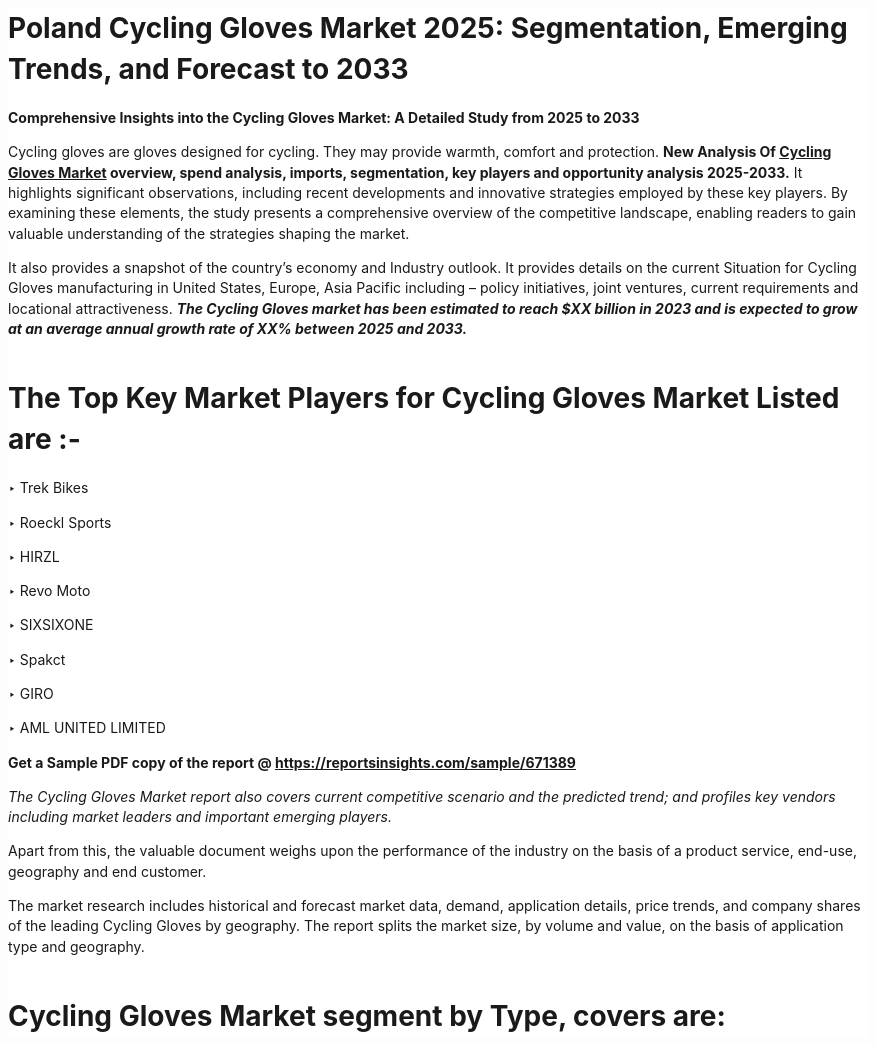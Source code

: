 # Poland Cycling Gloves Market 2025: Segmentation, Emerging Trends, and Forecast to 2033

<strong>Comprehensive Insights into the Cycling Gloves Market: A Detailed Study from 2025 to 2033</strong>

Cycling gloves are gloves designed for cycling. They may provide warmth, comfort and protection. <strong>New Analysis Of <a href=https://www.reportsinsights.com/sample/671389>Cycling Gloves Market</a> overview, spend analysis, imports, segmentation, key players and opportunity analysis 2025-2033.</strong> It highlights significant observations, including recent developments and innovative strategies employed by these key players. By examining these elements, the study presents a comprehensive overview of the competitive landscape, enabling readers to gain valuable understanding of the strategies shaping the market.

It also provides a snapshot of the country’s economy and Industry outlook. It provides details on the current Situation for Cycling Gloves manufacturing in United States, Europe, Asia Pacific including – policy initiatives, joint ventures, current requirements and locational attractiveness. <strong><em>The Cycling Gloves market has been estimated to reach $XX billion in 2023 and is expected to grow at an average annual growth rate of XX% between 2025 and 2033.</em></strong>

# <strong>The Top Key Market Players for Cycling Gloves Market Listed are :-</strong> 

‣ Trek Bikes

‣ Roeckl Sports

‣ HIRZL

‣ Revo Moto

‣ SIXSIXONE

‣ Spakct

‣ GIRO

‣ AML UNITED LIMITED

<strong>Get a Sample PDF copy of the report @ <a href=https://reportsinsights.com/sample/671389>https://reportsinsights.com/sample/671389</a></strong>

<em>The Cycling Gloves Market report also covers current competitive scenario and the predicted trend; and profiles key vendors including market leaders and important emerging players.</em>

Apart from this, the valuable document weighs upon the performance of the industry on the basis of a product service, end-use, geography and end customer.

The market research includes historical and forecast market data, demand, application details, price trends, and company shares of the leading Cycling Gloves by geography. The report splits the market size, by volume and value, on the basis of application type and geography.

# <strong>Cycling Gloves Market segment by Type, covers are:</strong>
